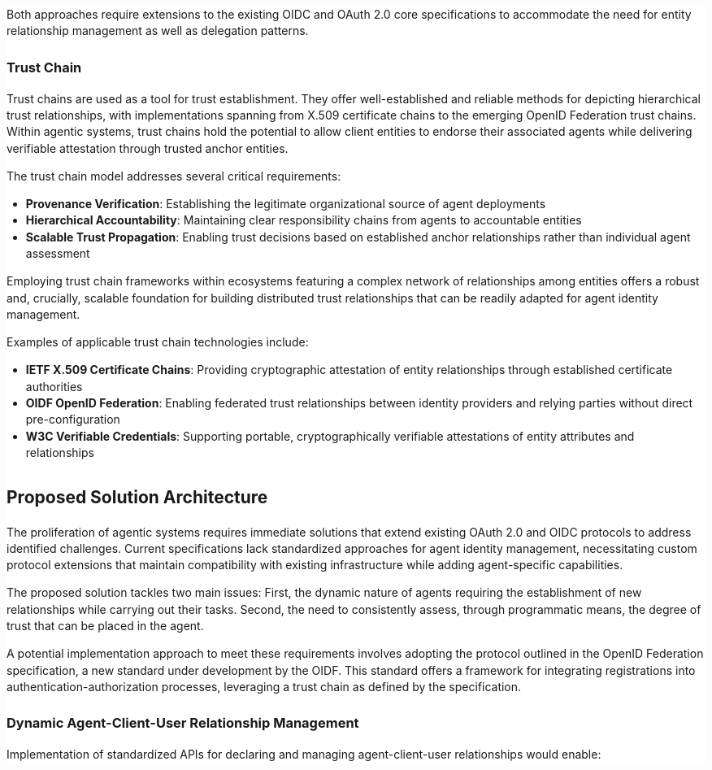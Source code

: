 Both approaches require extensions to the existing OIDC and OAuth 2.0 core specifications to
accommodate the need for entity relationship management as well as delegation patterns.

### Trust Chain

Trust chains are used as a tool for trust establishment. They offer well-established and
reliable methods for depicting hierarchical trust relationships, with implementations spanning
from X.509 certificate chains to the emerging OpenID Federation trust chains. Within agentic
systems, trust chains hold the potential to allow client entities to endorse their associated
agents while delivering verifiable attestation through trusted anchor entities.

The trust chain model addresses several critical requirements:

- **Provenance Verification**: Establishing the legitimate organizational source of agent
deployments
- **Hierarchical Accountability**: Maintaining clear responsibility chains from agents to
accountable entities
- **Scalable Trust Propagation**: Enabling trust decisions based on established anchor
relationships rather than individual agent assessment

Employing trust chain frameworks within ecosystems featuring a complex network of relationships
among entities offers a robust and, crucially, scalable foundation for building distributed
trust relationships that can be readily adapted for agent identity management.

Examples of applicable trust chain technologies include:

- **IETF X.509 Certificate Chains**: Providing cryptographic attestation of entity relationships
through established certificate authorities
- **OIDF OpenID Federation**: Enabling federated trust relationships between identity providers and
relying parties without direct pre-configuration
- **W3C Verifiable Credentials**: Supporting portable, cryptographically verifiable attestations
of entity attributes and relationships

## Proposed Solution Architecture

The proliferation of agentic systems requires immediate solutions that extend existing OAuth 2.0
and OIDC protocols to address identified challenges. Current specifications lack standardized
approaches for agent identity management, necessitating custom protocol extensions that maintain
compatibility with existing infrastructure while adding agent-specific capabilities.

The proposed solution tackles two main issues: First, the dynamic nature of agents requiring
the establishment of new relationships while carrying out their tasks. Second, the need to
consistently assess, through programmatic means, the degree of trust that can be placed in the
agent.

A potential implementation approach to meet these requirements involves adopting the protocol
outlined in the OpenID Federation specification, a new standard under development by the OIDF.
This standard offers a framework for integrating registrations into
authentication-authorization processes, leveraging a trust chain as defined by the specification.

### Dynamic Agent-Client-User Relationship Management

Implementation of standardized APIs for declaring and managing agent-client-user relationships
would enable:
